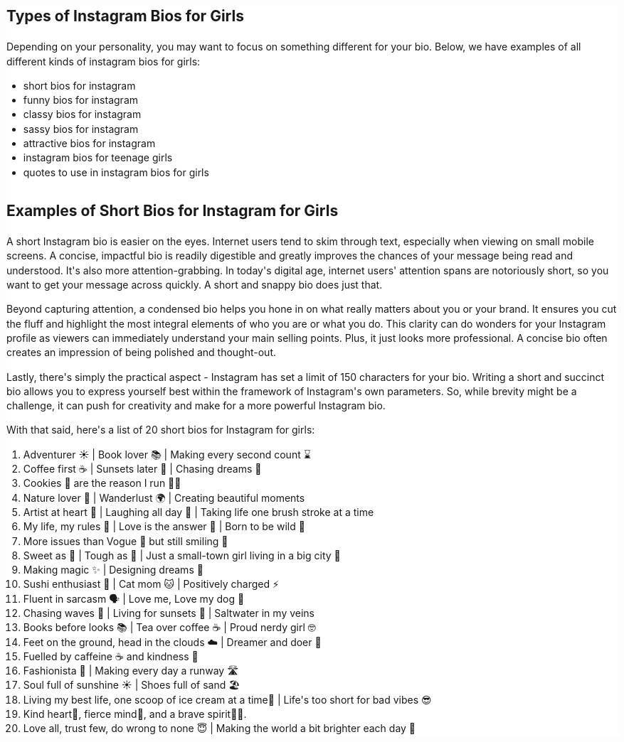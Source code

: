 ## Types of Instagram Bios for Girls

Depending on your personality, you may want to focus on something different for your bio. Below, we have examples of all different kinds of instagram bios for girls:

- short bios for instagram
- funny bios for instagram
- classy bios for instagram
- sassy bios for instagram
- attractive bios for instagram
- instagram bios for teenage girls
- quotes to use in instagram bios for girls

## Examples of Short Bios for Instagram for Girls

A short Instagram bio is easier on the eyes. Internet users tend to skim through text, especially when viewing on small mobile screens. A concise, impactful bio is readily digestible and greatly improves the chances of your message being read and understood. It's also more attention-grabbing. In today's digital age, internet users' attention spans are notoriously short, so you want to get your message across quickly. A short and snappy bio does just that.

Beyond capturing attention, a condensed bio helps you hone in on what really matters about you or your brand. It ensures you cut the fluff and highlight the most integral elements of who you are or what you do. This clarity can do wonders for your Instagram profile as viewers can immediately understand your main selling points. Plus, it just looks more professional. A concise bio often creates an impression of being polished and thought-out.

Lastly, there's simply the practical aspect - Instagram has set a limit of 150 characters for your bio. Writing a short and succinct bio allows you to express yourself best within the framework of Instagram's own parameters. So, while brevity might be a challenge, it can push for creativity and make for a more powerful Instagram bio.

With that said, here's a list of 20 short bios for Instagram for girls:

1. Adventurer ☀️ | Book lover 📚 | Making every second count ⌛
2. Coffee first ☕ | Sunsets later 🌇 | Chasing dreams 💫
3. Cookies 🍪 are the reason I run 🏃‍♀️
4. Nature lover 🌿 | Wanderlust 🌍 | Creating beautiful moments
5. Artist at heart 🎨 | Laughing all day 🤣 | Taking life one brush stroke at a time
6. My life, my rules 🌼 | Love is the answer 💛 | Born to be wild 🐯
7. More issues than Vogue 📖 but still smiling 🙂
8. Sweet as 🍯 | Tough as 💪 | Just a small-town girl living in a big city 🌆
9. Making magic ✨ | Designing dreams 🏰
10. Sushi enthusiast 🍣 | Cat mom 🐱 | Positively charged ⚡
11. Fluent in sarcasm 🗣️ | Love me, Love my dog 🐶
12. Chasing waves 🌊 | Living for sunsets 🌅 | Saltwater in my veins
13. Books before looks 📚 | Tea over coffee ☕ | Proud nerdy girl 🤓
14. Feet on the ground, head in the clouds ☁️ | Dreamer and doer 💪
15. Fuelled by caffeine ☕ and kindness 🙂
16. Fashionista 👗 | Making every day a runway 🛣️
17. Soul full of sunshine ☀️ | Shoes full of sand 🏖️
18. Living my best life, one scoop of ice cream at a time🍦 | Life's too short for bad vibes 😎
19. Kind heart💖, fierce mind🧠, and a brave spirit🧗‍♀️.
20. Love all, trust few, do wrong to none 😇 | Making the world a bit brighter each day 🌈
